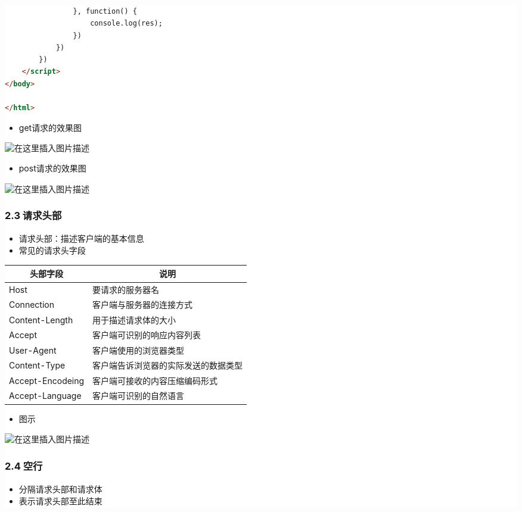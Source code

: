 ```html
                }, function() {
                    console.log(res);
                })
            })
        })
    </script>
</body>

</html>
```

- get请求的效果图

![在这里插入图片描述](https://img-blog.csdnimg.cn/f6778df7fb88469d8b723c7927a27bd3.png?x-oss-process=image/watermark,type_d3F5LXplbmhlaQ,shadow_50,text_Q1NETiBA5YeM5q2G,size_20,color_FFFFFF,t_70,g_se,x_16#pic_center)


- post请求的效果图

![在这里插入图片描述](https://img-blog.csdnimg.cn/8f3cad73e568421d813fe58e128984a3.png?x-oss-process=image/watermark,type_d3F5LXplbmhlaQ,shadow_50,text_Q1NETiBA5YeM5q2G,size_20,color_FFFFFF,t_70,g_se,x_16#pic_center)




### 2.3 请求头部

- 请求头部：描述客户端的基本信息
- 常见的请求头字段

| 头部字段         | 说明                                 |
| ---------------- | ------------------------------------ |
| Host             | 要请求的服务器名                     |
| Connection       | 客户端与服务器的连接方式             |
| Content-Length   | 用于描述请求体的大小                 |
| Accept           | 客户端可识别的响应内容列表           |
| User-Agent       | 客户端使用的浏览器类型               |
| Content-Type     | 客户端告诉浏览器的实际发送的数据类型 |
| Accept-Encodeing | 客户端可接收的内容压缩编码形式       |
| Accept-Language  | 客户端可识别的自然语言               |

- 图示

![在这里插入图片描述](https://img-blog.csdnimg.cn/a7529c68ba0540e68f07eed2bc4aef94.png?x-oss-process=image/watermark,type_d3F5LXplbmhlaQ,shadow_50,text_Q1NETiBA5YeM5q2G,size_20,color_FFFFFF,t_70,g_se,x_16#pic_center)




### 2.4 空行

- 分隔请求头部和请求体
- 表示请求头部至此结束
